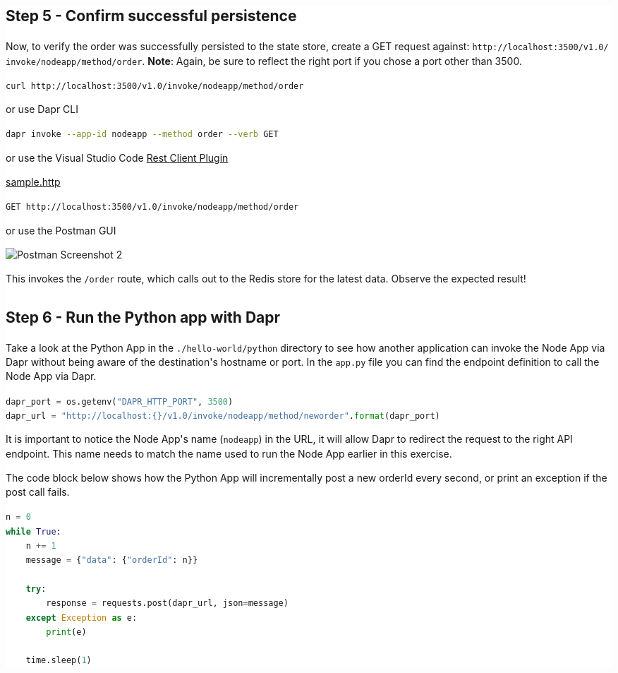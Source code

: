 ## Step 5 - Confirm successful persistence

Now, to verify the order was successfully persisted to the state store, create a GET request against: `http://localhost:3500/v1.0/invoke/nodeapp/method/order`. **Note**: Again, be sure to reflect the right port if you chose a port other than 3500.



```bash
curl http://localhost:3500/v1.0/invoke/nodeapp/method/order
```



or use Dapr CLI



```bash
dapr invoke --app-id nodeapp --method order --verb GET
```



or use the Visual Studio Code [Rest Client Plugin](https://marketplace.visualstudio.com/items?itemName=humao.rest-client)

[sample.http](sample.http)
```http
GET http://localhost:3500/v1.0/invoke/nodeapp/method/order
```

or use the Postman GUI

![Postman Screenshot 2](./img/postman2.jpg)

This invokes the `/order` route, which calls out to the Redis store for the latest data. Observe the expected result!

## Step 6 - Run the Python app with Dapr

Take a look at the Python App in the `./hello-world/python` directory to see how another application can invoke the Node App via Dapr without being aware of the destination's hostname or port. In the `app.py` file you can find the endpoint definition to call the Node App via Dapr.

```python
dapr_port = os.getenv("DAPR_HTTP_PORT", 3500)
dapr_url = "http://localhost:{}/v1.0/invoke/nodeapp/method/neworder".format(dapr_port)
```
It is important to notice the Node App's name (`nodeapp`) in the URL, it will allow Dapr to redirect the request to the right API endpoint. This name needs to match the name used to run the Node App earlier in this exercise.

The code block below shows how the Python App will incrementally post a new orderId every second, or print an exception if the post call fails.

```python
n = 0
while True:
    n += 1
    message = {"data": {"orderId": n}}

    try:
        response = requests.post(dapr_url, json=message)
    except Exception as e:
        print(e)

    time.sleep(1)
```

